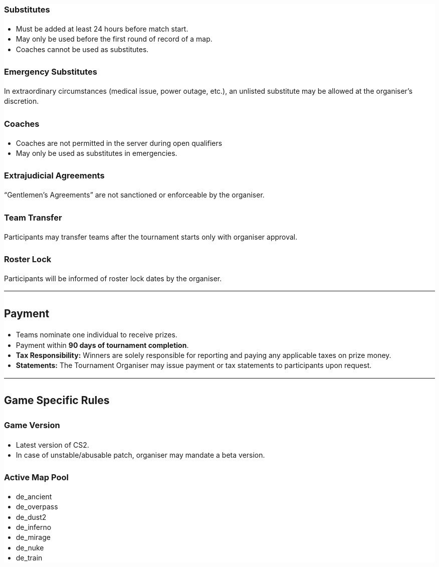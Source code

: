 ### Substitutes
- Must be added at least 24 hours before match start.  
- May only be used before the first round of record of a map.  
- Coaches cannot be used as substitutes.  

### Emergency Substitutes
In extraordinary circumstances (medical issue, power outage, etc.), an unlisted substitute may be allowed at the organiser’s discretion.

### Coaches
- Coaches are not permitted in the server during open qualifiers
- May only be used as substitutes in emergencies.

### Extrajudicial Agreements
“Gentlemen’s Agreements” are not sanctioned or enforceable by the organiser.

### Team Transfer
Participants may transfer teams after the tournament starts only with organiser approval.

### Roster Lock
Participants will be informed of roster lock dates by the organiser.

---

## Payment
- Teams nominate one individual to receive prizes.  
- Payment within **90 days of tournament completion**.  
- **Tax Responsibility:** Winners are solely responsible for reporting and paying any applicable taxes on prize money.  
- **Statements:** The Tournament Organiser may issue payment or tax statements to participants upon request.  

---

## Game Specific Rules

### Game Version
- Latest version of CS2.  
- In case of unstable/abusable patch, organiser may mandate a beta version.  

### Active Map Pool
- de_ancient
- de_overpass
- de_dust2
- de_inferno
- de_mirage
- de_nuke
- de_train
